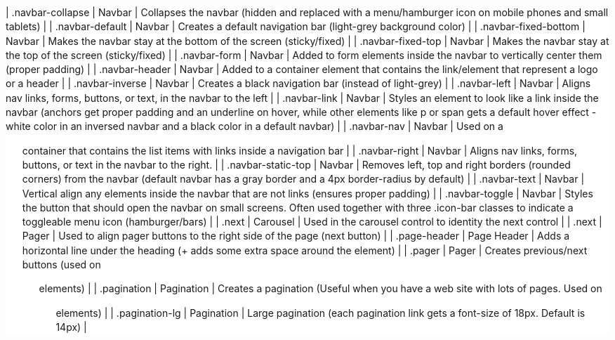 |      .navbar-collapse       |    Navbar     | Collapses the navbar (hidden and replaced with a menu/hamburger icon on mobile phones and small tablets)                                                                                                                                                  |
|       .navbar-default       |    Navbar     | Creates a default navigation bar (light-grey background color)                                                                                                                                                                                            |
|    .navbar-fixed-bottom     |    Navbar     | Makes the navbar stay at the bottom of the screen (sticky/fixed)                                                                                                                                                                                          |
|      .navbar-fixed-top      |    Navbar     | Makes the navbar stay at the top of the screen (sticky/fixed)                                                                                                                                                                                             |
|        .navbar-form         |    Navbar     | Added to form elements inside the navbar to vertically center them (proper padding)                                                                                                                                                                       |
|       .navbar-header        |    Navbar     | Added to a container element that contains the link/element that represent a logo or a header                                                                                                                                                             |
|       .navbar-inverse       |    Navbar     | Creates a black navigation bar (instead of light-grey)                                                                                                                                                                                                    |
|        .navbar-left         |    Navbar     | Aligns nav links, forms, buttons, or text, in the navbar to the left                                                                                                                                                                                      |
|        .navbar-link         |    Navbar     | Styles an element to look like a link inside the navbar (anchors get proper padding and an underline on hover, while other elements like p or span gets a default hover effect - white color in an inversed navbar and a black color in a default navbar) |
|         .navbar-nav         |    Navbar     | Used on a <ul> container that contains the list items with links inside a navigation bar                                                                                                                                                                  |
|        .navbar-right        |    Navbar     | Aligns nav links, forms, buttons, or text in the navbar to the right.                                                                                                                                                                                     |
|     .navbar-static-top      |    Navbar     | Removes left, top and right borders (rounded corners) from the navbar (default navbar has a gray border and a 4px border-radius by default)                                                                                                               |
|        .navbar-text         |    Navbar     | Vertical align any elements inside the navbar that are not links (ensures proper padding)                                                                                                                                                                 |
|       .navbar-toggle        |    Navbar     | Styles the button that should open the navbar on small screens. Often used together with three .icon-bar classes to indicate a toggleable menu icon (hamburger/bars)                                                                                      |
|            .next            |   Carousel    | Used in the carousel control to identity the next control                                                                                                                                                                                                 |
|            .next            |     Pager     | Used to align pager buttons to the right side of the page (next button)                                                                                                                                                                                   |
|        .page-header         |  Page Header  | Adds a horizontal line under the heading (+ adds some extra space around the element)                                                                                                                                                                     |
|           .pager            |     Pager     | Creates previous/next buttons (used on <ul> elements)                                                                                                                                                                                                     |
|         .pagination         |  Pagination   | Creates a pagination (Useful when you have a web site with lots of pages. Used on <ul> elements)                                                                                                                                                          |
|       .pagination-lg        |  Pagination   | Large pagination (each pagination link gets a font-size of 18px. Default is 14px)                                                                                                                                                                         |